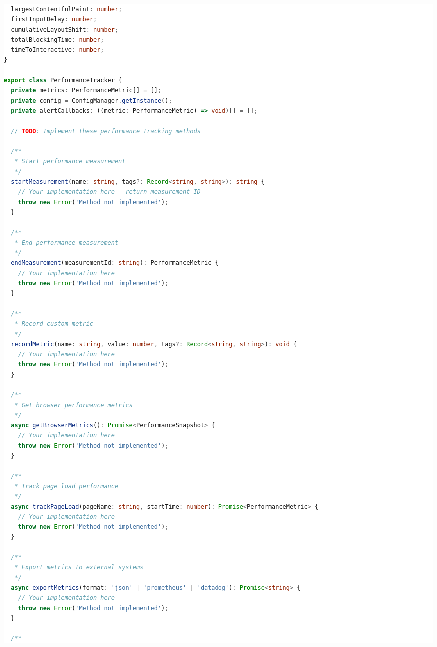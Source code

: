 ```typescript
  largestContentfulPaint: number;
  firstInputDelay: number;
  cumulativeLayoutShift: number;
  totalBlockingTime: number;
  timeToInteractive: number;
}

export class PerformanceTracker {
  private metrics: PerformanceMetric[] = [];
  private config = ConfigManager.getInstance();
  private alertCallbacks: ((metric: PerformanceMetric) => void)[] = [];

  // TODO: Implement these performance tracking methods

  /**
   * Start performance measurement
   */
  startMeasurement(name: string, tags?: Record<string, string>): string {
    // Your implementation here - return measurement ID
    throw new Error('Method not implemented');
  }

  /**
   * End performance measurement
   */
  endMeasurement(measurementId: string): PerformanceMetric {
    // Your implementation here
    throw new Error('Method not implemented');
  }

  /**
   * Record custom metric
   */
  recordMetric(name: string, value: number, tags?: Record<string, string>): void {
    // Your implementation here
    throw new Error('Method not implemented');
  }

  /**
   * Get browser performance metrics
   */
  async getBrowserMetrics(): Promise<PerformanceSnapshot> {
    // Your implementation here
    throw new Error('Method not implemented');
  }

  /**
   * Track page load performance
   */
  async trackPageLoad(pageName: string, startTime: number): Promise<PerformanceMetric> {
    // Your implementation here
    throw new Error('Method not implemented');
  }

  /**
   * Export metrics to external systems
   */
  async exportMetrics(format: 'json' | 'prometheus' | 'datadog'): Promise<string> {
    // Your implementation here
    throw new Error('Method not implemented');
  }

  /**
```